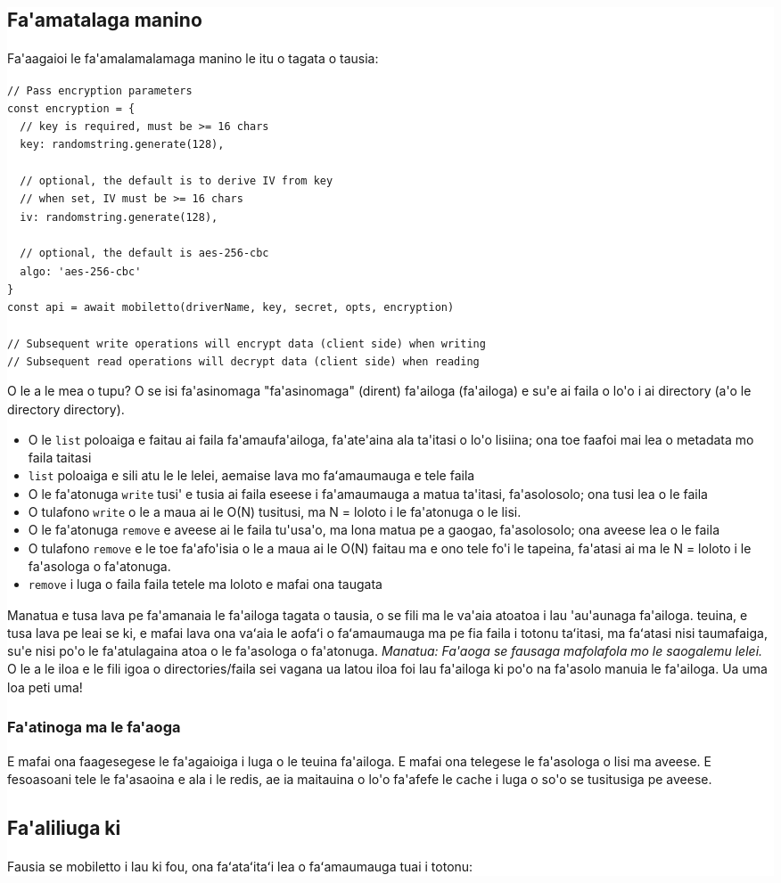  ## Fa'amatalaga manino
 Fa'aagaioi le fa'amalamalamaga manino le itu o tagata o tausia:

    // Pass encryption parameters
    const encryption = {
      // key is required, must be >= 16 chars
      key: randomstring.generate(128),

      // optional, the default is to derive IV from key
      // when set, IV must be >= 16 chars
      iv: randomstring.generate(128),

      // optional, the default is aes-256-cbc
      algo: 'aes-256-cbc'
    }
    const api = await mobiletto(driverName, key, secret, opts, encryption)

    // Subsequent write operations will encrypt data (client side) when writing
    // Subsequent read operations will decrypt data (client side) when reading

 O le a le mea o tupu? O se isi fa'asinomaga "fa'asinomaga" (dirent) fa'ailoga (fa'ailoga) e su'e ai faila o lo'o i ai
 directory (a'o le directory directory).
 * O le `list` poloaiga e faitau ai faila fa'amaufa'ailoga, fa'ate'aina ala ta'itasi o lo'o lisiina; ona toe faafoi mai lea o metadata mo faila taitasi
 * `list` poloaiga e sili atu le le lelei, aemaise lava mo faʻamaumauga e tele faila
 * O le fa'atonuga `write` tusi' e tusia ai faila eseese i fa'amaumauga a matua ta'itasi, fa'asolosolo; ona tusi lea o le faila
 * O tulafono `write` o le a maua ai le O(N) tusitusi, ma N = loloto i le fa'atonuga o le lisi.
 * O le fa'atonuga `remove` e aveese ai le faila tu'usa'o, ma lona matua pe a gaogao, fa'asolosolo; ona aveese lea o le faila
 * O tulafono `remove` e le toe fa'afo'isia o le a maua ai le O(N) faitau ma e ono tele fo'i le tapeina, fa'atasi ai ma le N = loloto i le fa'asologa o fa'atonuga.
 * `remove` i luga o faila faila tetele ma loloto e mafai ona taugata

 Manatua e tusa lava pe fa'amanaia le fa'ailoga tagata o tausia, o se fili ma le va'aia atoatoa i lau 'au'aunaga fa'ailoga.
 teuina, e tusa lava pe leai se ki, e mafai lava ona vaʻaia le aofaʻi o faʻamaumauga ma pe fia faila i totonu taʻitasi, ma faʻatasi
 nisi taumafaiga, su'e nisi po'o le fa'atulagaina atoa o le fa'asologa o fa'atonuga.
 *Manatua: Fa'aoga se fausaga mafolafola mo le saogalemu lelei.*
 O le a le iloa e le fili igoa o directories/faila sei vagana ua latou iloa foi lau fa'ailoga
 ki po'o na fa'asolo manuia le fa'ailoga. Ua uma loa peti uma!

 ### Fa'atinoga ma le fa'aoga
 E mafai ona faagesegese le fa'agaioiga i luga o le teuina fa'ailoga. E mafai ona telegese le fa'asologa o lisi ma aveese.
 E fesoasoani tele le fa'asaoina e ala i le redis, ae ia maitauina o lo'o fa'afefe le cache i luga o so'o se tusitusiga pe aveese.

 ## Fa'aliliuga ki
 Fausia se mobiletto i lau ki fou, ona faʻataʻitaʻi lea o faʻamaumauga tuai i totonu:
